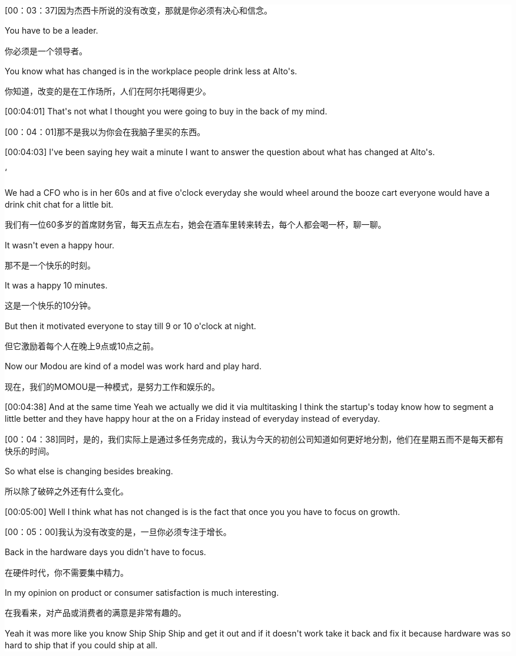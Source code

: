 [00：03：37]因为杰西卡所说的没有改变，那就是你必须有决心和信念。

You have to be a leader.

你必须是一个领导者。

You know what has changed is in the workplace people drink less at Alto\'s.

你知道，改变的是在工作场所，人们在阿尔托喝得更少。

 \[00:04:01\] That\'s not what I thought you were going to buy in the back of my mind.

[00：04：01]那不是我以为你会在我脑子里买的东西。

 \[00:04:03\] I\'ve been saying hey wait a minute I want to answer the question about what has changed at Alto\'s.

‘

We had a CFO who is in her 60s and at five o\'clock everyday she would wheel around the booze cart everyone would have a drink chit chat for a little bit.

我们有一位60多岁的首席财务官，每天五点左右，她会在酒车里转来转去，每个人都会喝一杯，聊一聊。

It wasn\'t even a happy hour.

那不是一个快乐的时刻。

It was a happy 10 minutes.

这是一个快乐的10分钟。

But then it motivated everyone to stay till 9 or 10 o\'clock at night.

但它激励着每个人在晚上9点或10点之前。

Now our Modou are kind of a model was work hard and play hard.

现在，我们的MOMOU是一种模式，是努力工作和娱乐的。

 \[00:04:38\] And at the same time Yeah we actually we did it via multitasking I think the startup\'s today know how to segment a little better and they have happy hour at the on a Friday instead of everyday instead of everyday.

[00：04：38]同时，是的，我们实际上是通过多任务完成的，我认为今天的初创公司知道如何更好地分割，他们在星期五而不是每天都有快乐的时间。

So what else is changing besides breaking.

所以除了破碎之外还有什么变化。

 \[00:05:00\] Well I think what has not changed is is the fact that once you you have to focus on growth.

[00：05：00]我认为没有改变的是，一旦你必须专注于增长。

Back in the hardware days you didn\'t have to focus.

在硬件时代，你不需要集中精力。

In my opinion on product or consumer satisfaction is much interesting.

在我看来，对产品或消费者的满意是非常有趣的。

Yeah it was more like you know Ship Ship Ship and get it out and if it doesn\'t work take it back and fix it because hardware was so hard to ship that if you could ship at all.
